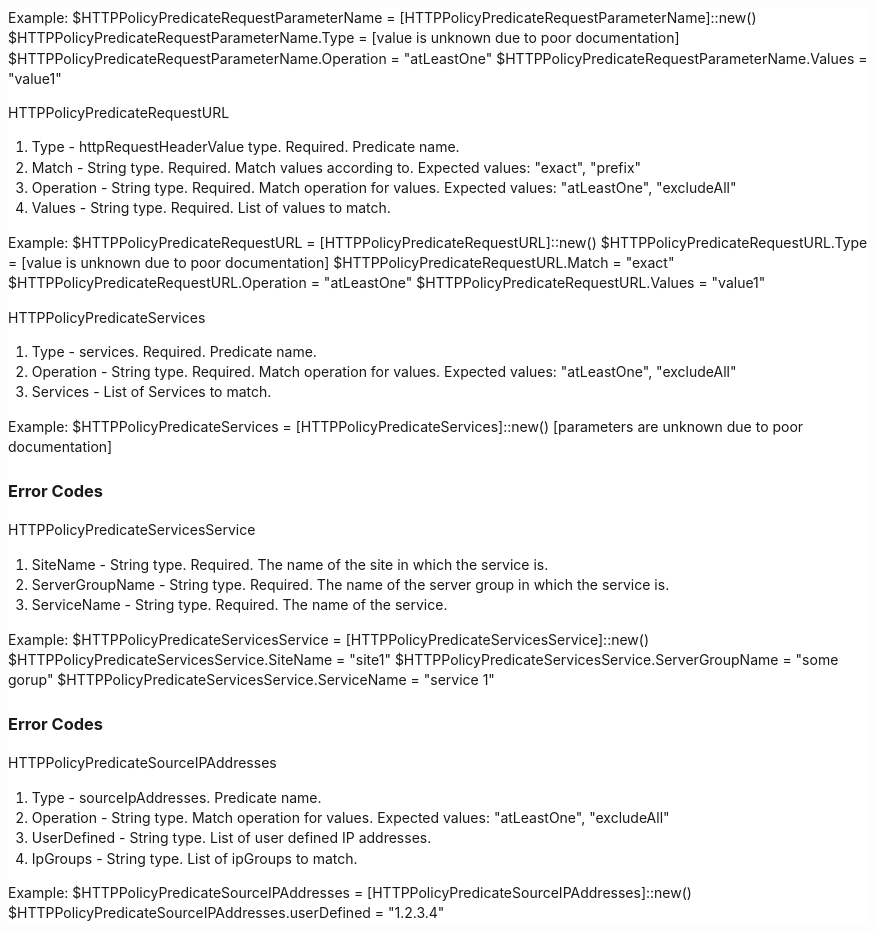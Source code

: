 Example:
$HTTPPolicyPredicateRequestParameterName = [HTTPPolicyPredicateRequestParameterName]::new()
$HTTPPolicyPredicateRequestParameterName.Type = [value is unknown due to poor documentation]
$HTTPPolicyPredicateRequestParameterName.Operation = "atLeastOne"
$HTTPPolicyPredicateRequestParameterName.Values = "value1"


HTTPPolicyPredicateRequestURL
1. Type - httpRequestHeaderValue type. Required. Predicate name.
2. Match - String type. Required. Match values according to. Expected values: "exact", "prefix"
3. Operation - String type. Required. Match operation for values. Expected values: "atLeastOne", "excludeAll"
4. Values - String type. Required. List of values to match.

Example:
$HTTPPolicyPredicateRequestURL = [HTTPPolicyPredicateRequestURL]::new()
$HTTPPolicyPredicateRequestURL.Type = [value is unknown due to poor documentation]
$HTTPPolicyPredicateRequestURL.Match = "exact"
$HTTPPolicyPredicateRequestURL.Operation = "atLeastOne"
$HTTPPolicyPredicateRequestURL.Values = "value1"


HTTPPolicyPredicateServices
1. Type - services. Required. Predicate name.
2. Operation - String type. Required. Match operation for values. Expected values: "atLeastOne", "excludeAll"
3. Services - List of Services to match.

Example:
$HTTPPolicyPredicateServices = [HTTPPolicyPredicateServices]::new()
[parameters are unknown due to poor documentation]


### Error Codes
HTTPPolicyPredicateServicesService
1. SiteName - String type. Required. The name of the site in which the service is.
2. ServerGroupName - String type. Required. The name of the server group in which the service is.
3. ServiceName - String type. Required. The name of the service.

Example:
$HTTPPolicyPredicateServicesService = [HTTPPolicyPredicateServicesService]::new()
$HTTPPolicyPredicateServicesService.SiteName = "site1"
$HTTPPolicyPredicateServicesService.ServerGroupName = "some gorup"
$HTTPPolicyPredicateServicesService.ServiceName = "service 1"

### Error Codes
HTTPPolicyPredicateSourceIPAddresses
1. Type - sourceIpAddresses. Predicate name.
2. Operation - String type. Match operation for values. Expected values: "atLeastOne", "excludeAll"
3. UserDefined - String type. List of user defined IP addresses.
4. IpGroups - String type. List of ipGroups to match.

Example:
$HTTPPolicyPredicateSourceIPAddresses = [HTTPPolicyPredicateSourceIPAddresses]::new()
$HTTPPolicyPredicateSourceIPAddresses.userDefined = "1.2.3.4"
